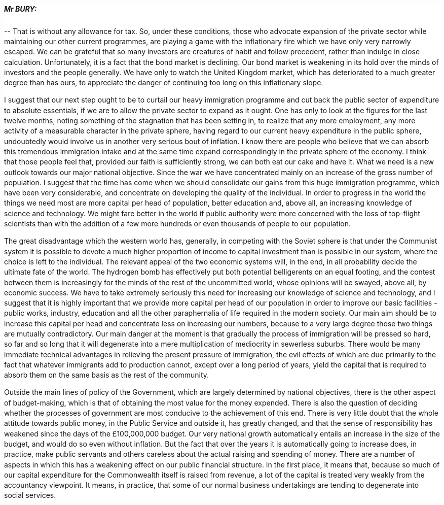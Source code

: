##### Mr BURY:

--  That is without any allowance for tax. So, under these conditions, those who advocate expansion  of  the private sector while maintaining our other current programmes, are playing a game with the inflationary fire which we have only very narrowly escaped. We can be grateful that so many investors are creatures of habit and follow precedent, rather than indulge in close calculation. Unfortunately, it is a fact that the bond market is declining. Our bond market is weakening in its hold over the minds of investors and the people generally. We have only to watch the United Kingdom market, which has deteriorated to a much greater degree than has ours, to appreciate the danger of continuing too long on this inflationary slope. 

I suggest that our next step ought to be to curtail our heavy immigration programme and cut back the public sector of expenditure to absolute essentials, if we are to allow the private sector to expand as it ought. One has only to look at the figures for the last twelve months, noting something of the stagnation that has been setting in, to realize that any more employment, any more activity of a measurable character in the private sphere, having regard to our current heavy expenditure in the public sphere, undoubtedly would involve us in another very serious bout of inflation. I know there are people who believe that we can absorb this tremendous immigration intake and at the same time expand correspondingly in the private sphere of the economy. I think that those people feel that, provided our faith is sufficiently strong, we can both eat our cake and have it. What we need is a new outlook towards our major national objective. Since the war we have concentrated mainly on an increase of the gross number of population. I suggest that the time has come when we should consolidate our gains from this huge immigration programme, which have been very considerable, and concentrate on developing the quality of the individual. In order to progress in the world the things we need most are more capital per head of population, better education and, above all, an increasing knowledge of science and technology. We might fare better in the world if public authority were more concerned with the loss of top-flight scientists than with the addition of a few more hundreds or even thousands of people to our population. 

The great disadvantage which the western world has, generally, in competing with the Soviet sphere is that under the Communist system it is possible to devote a much higher proportion of income to capital investment than is possible in our system, where the choice is left to the individual. The relevant appeal of the two economic systems will, in the end, in all probability decide the ultimate fate of the world. The hydrogen bomb has effectively put both potential belligerents on an equal footing, and the contest between them is increasingly for the minds of the rest of the uncommitted world, whose opinions will be swayed, above all, by economic success. We have to take extremely seriously this need for increasing our knowledge of science and technology, and I suggest that it is highly important that we provide more capital per head of our population in order to improve our basic facilities - public works, industry, education and all the other paraphernalia of life required in the modern society. Our main aim should be to increase this capital per head and concentrate less on increasing our numbers, because to a very large degree those two things are mutually contradictory. Our main danger at the moment is that gradually the process of immigration will be pressed so hard, so far and so long that it will degenerate into a mere multiplication of mediocrity in sewerless suburbs. There would be many immediate technical advantages in relieving the present pressure of immigration, the evil effects of which are due primarily to the fact that whatever immigrants add to production cannot, except over a long period of years, yield the capital that is required to absorb them on the same basis as the rest of the community. 

Outside the main lines of policy of the Government, which are largely determined by national objectives, there is the other aspect of budget-making, which is that of obtaining the most value for the money expended. There is also the question of deciding whether the processes of government are most conducive to the achievement of this end. There is very little doubt that the whole attitude towards public money, in the Public Service and outside it, has greatly changed, and that the sense of responsibility has weakened since the days of the £100,000,000 budget. Our very national growth automatically entails an increase in the size of the budget, and would do so even without inflation. But the fact that over the years it is automatically going to increase does, in practice, make public servants and others careless about the actual raising and spending of money. There are a number of aspects in which this has a weakening effect on our public financial structure. In the first place, it means that, because so much of our capital expenditure for the Commonwealth itself is raised from revenue, a lot of the capital is treated very weakly from the accountancy viewpoint. It means, in practice, that some of our normal business undertakings are tending to degenerate into social services. 
